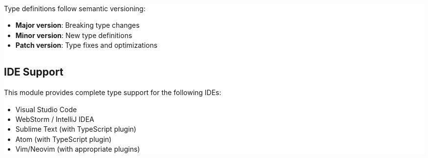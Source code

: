 Type definitions follow semantic versioning:
- **Major version**: Breaking type changes
- **Minor version**: New type definitions
- **Patch version**: Type fixes and optimizations

## IDE Support

This module provides complete type support for the following IDEs:
- Visual Studio Code
- WebStorm / IntelliJ IDEA
- Sublime Text (with TypeScript plugin)
- Atom (with TypeScript plugin)
- Vim/Neovim (with appropriate plugins)